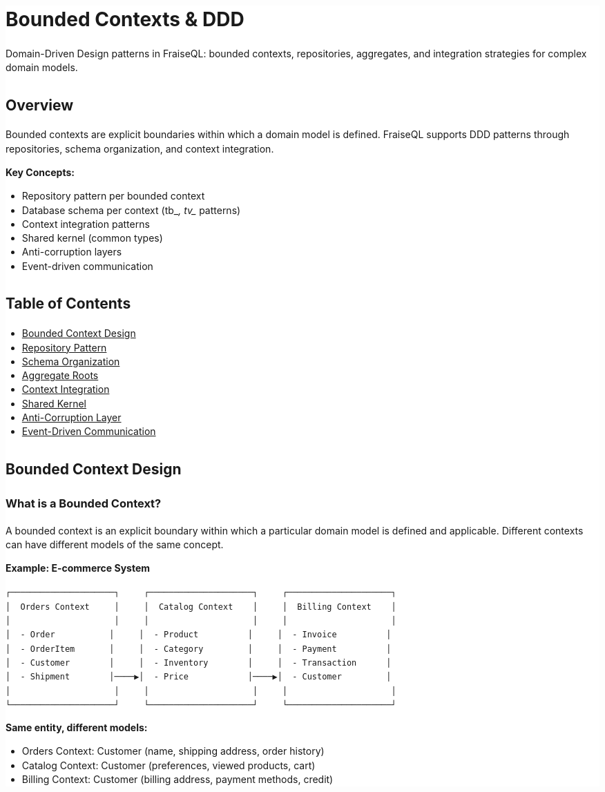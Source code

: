 # Bounded Contexts & DDD

Domain-Driven Design patterns in FraiseQL: bounded contexts, repositories, aggregates, and integration strategies for complex domain models.

## Overview

Bounded contexts are explicit boundaries within which a domain model is defined. FraiseQL supports DDD patterns through repositories, schema organization, and context integration.

**Key Concepts:**
- Repository pattern per bounded context
- Database schema per context (tb_*, tv_* patterns)
- Context integration patterns
- Shared kernel (common types)
- Anti-corruption layers
- Event-driven communication

## Table of Contents

- [Bounded Context Design](#bounded-context-design)
- [Repository Pattern](#repository-pattern)
- [Schema Organization](#schema-organization)
- [Aggregate Roots](#aggregate-roots)
- [Context Integration](#context-integration)
- [Shared Kernel](#shared-kernel)
- [Anti-Corruption Layer](#anti-corruption-layer)
- [Event-Driven Communication](#event-driven-communication)

## Bounded Context Design

### What is a Bounded Context?

A bounded context is an explicit boundary within which a particular domain model is defined and applicable. Different contexts can have different models of the same concept.

**Example: E-commerce System**

```
┌─────────────────────┐     ┌─────────────────────┐     ┌─────────────────────┐
│  Orders Context     │     │  Catalog Context    │     │  Billing Context    │
│                     │     │                     │     │                     │
│  - Order           │     │  - Product          │     │  - Invoice          │
│  - OrderItem       │     │  - Category         │     │  - Payment          │
│  - Customer        │     │  - Inventory        │     │  - Transaction      │
│  - Shipment        │────▶│  - Price            │────▶│  - Customer         │
│                     │     │                     │     │                     │
└─────────────────────┘     └─────────────────────┘     └─────────────────────┘
```

**Same entity, different models:**
- Orders Context: Customer (name, shipping address, order history)
- Catalog Context: Customer (preferences, viewed products, cart)
- Billing Context: Customer (billing address, payment methods, credit)
